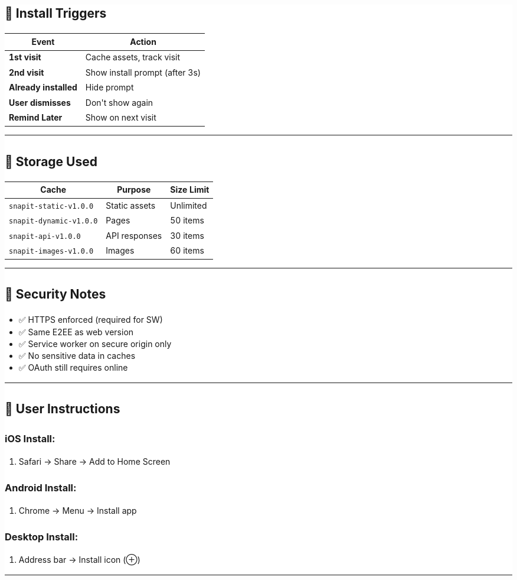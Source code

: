 ## 🎯 Install Triggers

| Event | Action |
|-------|--------|
| **1st visit** | Cache assets, track visit |
| **2nd visit** | Show install prompt (after 3s) |
| **Already installed** | Hide prompt |
| **User dismisses** | Don't show again |
| **Remind Later** | Show on next visit |

---

## 💾 Storage Used

| Cache | Purpose | Size Limit |
|-------|---------|------------|
| `snapit-static-v1.0.0` | Static assets | Unlimited |
| `snapit-dynamic-v1.0.0` | Pages | 50 items |
| `snapit-api-v1.0.0` | API responses | 30 items |
| `snapit-images-v1.0.0` | Images | 60 items |

---

## 🔐 Security Notes

- ✅ HTTPS enforced (required for SW)
- ✅ Same E2EE as web version
- ✅ Service worker on secure origin only
- ✅ No sensitive data in caches
- ✅ OAuth still requires online

---

## 📝 User Instructions

### iOS Install:
1. Safari → Share → Add to Home Screen

### Android Install:
1. Chrome → Menu → Install app

### Desktop Install:
1. Address bar → Install icon (⊕)

---